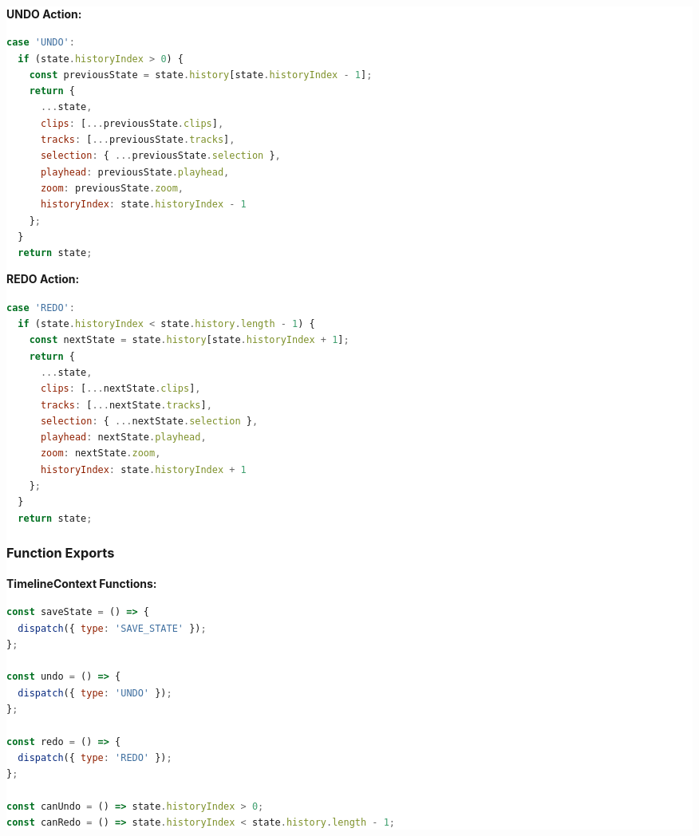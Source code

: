 **UNDO Action:**
```javascript
case 'UNDO':
  if (state.historyIndex > 0) {
    const previousState = state.history[state.historyIndex - 1];
    return {
      ...state,
      clips: [...previousState.clips],
      tracks: [...previousState.tracks],
      selection: { ...previousState.selection },
      playhead: previousState.playhead,
      zoom: previousState.zoom,
      historyIndex: state.historyIndex - 1
    };
  }
  return state;
```

**REDO Action:**
```javascript
case 'REDO':
  if (state.historyIndex < state.history.length - 1) {
    const nextState = state.history[state.historyIndex + 1];
    return {
      ...state,
      clips: [...nextState.clips],
      tracks: [...nextState.tracks],
      selection: { ...nextState.selection },
      playhead: nextState.playhead,
      zoom: nextState.zoom,
      historyIndex: state.historyIndex + 1
    };
  }
  return state;
```

### Function Exports

**TimelineContext Functions:**
```javascript
const saveState = () => {
  dispatch({ type: 'SAVE_STATE' });
};

const undo = () => {
  dispatch({ type: 'UNDO' });
};

const redo = () => {
  dispatch({ type: 'REDO' });
};

const canUndo = () => state.historyIndex > 0;
const canRedo = () => state.historyIndex < state.history.length - 1;
```
